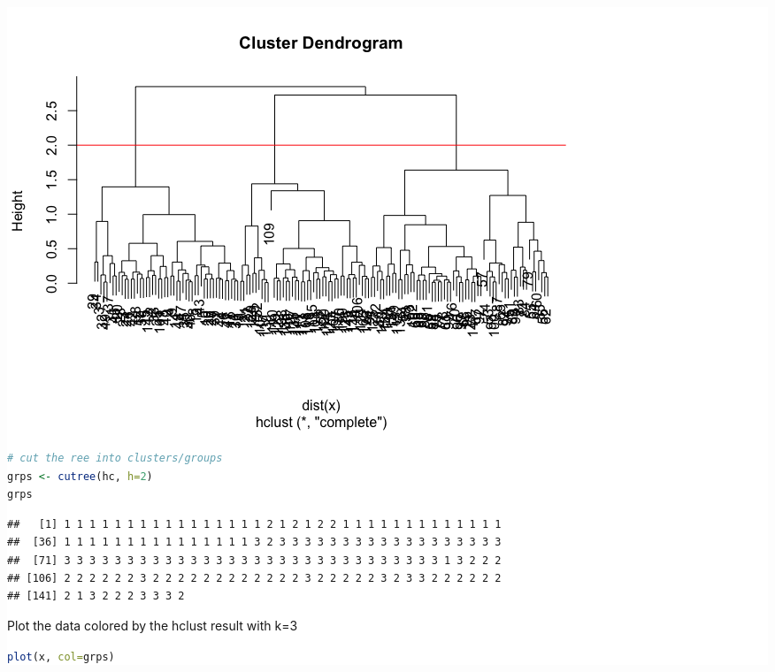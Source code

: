 ![](Class8_files/figure-gfm/unnamed-chunk-12-1.png)

``` r
# cut the ree into clusters/groups
grps <- cutree(hc, h=2)
grps
```

    ##   [1] 1 1 1 1 1 1 1 1 1 1 1 1 1 1 1 1 2 1 2 1 2 2 1 1 1 1 1 1 1 1 1 1 1 1 1
    ##  [36] 1 1 1 1 1 1 1 1 1 1 1 1 1 1 1 3 2 3 3 3 3 3 3 3 3 3 3 3 3 3 3 3 3 3 3
    ##  [71] 3 3 3 3 3 3 3 3 3 3 3 3 3 3 3 3 3 3 3 3 3 3 3 3 3 3 3 3 3 3 1 3 2 2 2
    ## [106] 2 2 2 2 2 2 3 2 2 2 2 2 2 2 2 2 2 2 2 3 2 2 2 2 2 3 2 3 3 2 2 2 2 2 2
    ## [141] 2 1 3 2 2 2 3 3 3 2

Plot the data colored by the hclust result with k=3

``` r
plot(x, col=grps)
```
